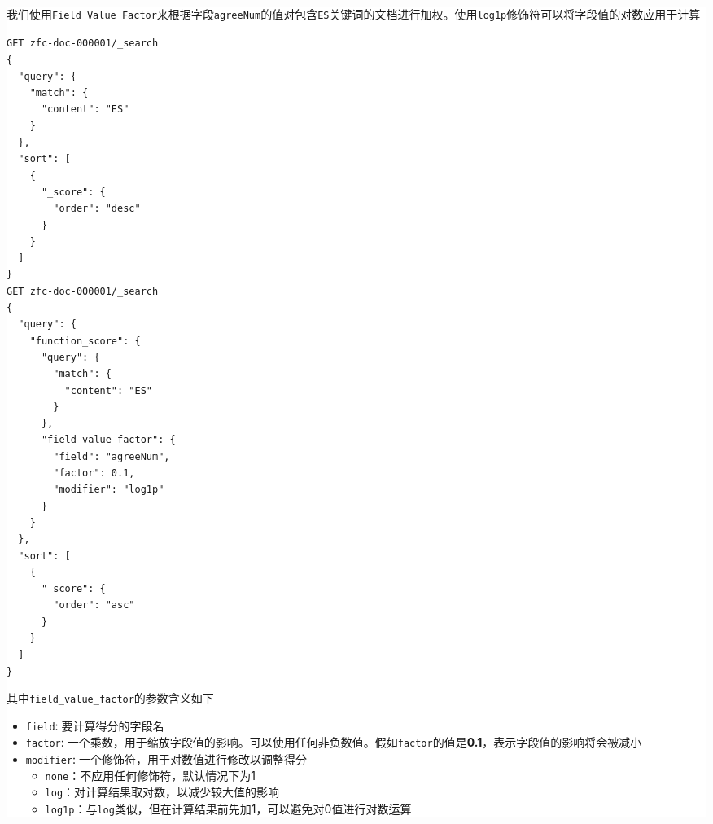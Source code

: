 我们使用`Field Value Factor`来根据字段`agreeNum`的值对包含`ES`关键词的文档进行加权。使用`log1p`修饰符可以将字段值的对数应用于计算

```text
GET zfc-doc-000001/_search
{
  "query": {
    "match": {
      "content": "ES"
    }
  },
  "sort": [
    {
      "_score": {
        "order": "desc"
      }
    }
  ]
}
GET zfc-doc-000001/_search
{
  "query": {
    "function_score": {
      "query": {
        "match": {
          "content": "ES"
        }
      },
      "field_value_factor": {
        "field": "agreeNum",
        "factor": 0.1,
        "modifier": "log1p"
      }
    }
  },
  "sort": [
    {
      "_score": {
        "order": "asc"
      }
    }
  ]
}
```

其中`field_value_factor`的参数含义如下

- `field`: 要计算得分的字段名
- `factor`: 一个乘数，用于缩放字段值的影响。可以使用任何非负数值。假如`factor`的值是**0.1**，表示字段值的影响将会被减小
- `modifier`: 一个修饰符，用于对数值进行修改以调整得分
  - `none`：不应用任何修饰符，默认情况下为1
  - `log`：对计算结果取对数，以减少较大值的影响
  - `log1p`：与`log`类似，但在计算结果前先加1，可以避免对0值进行对数运算
